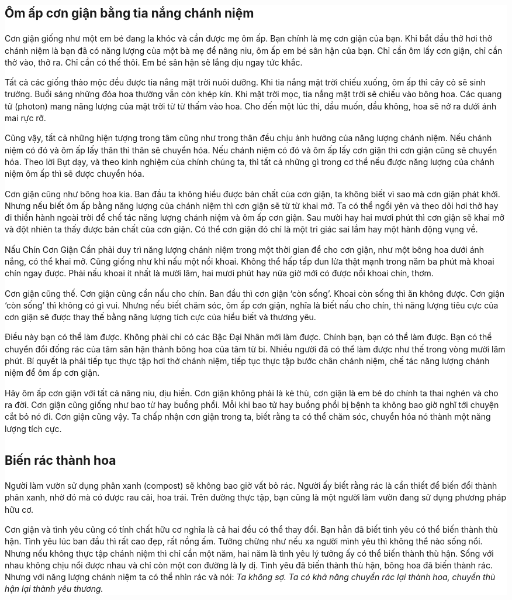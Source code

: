 ## Ôm ấp cơn giận bằng tia nắng chánh niệm

Cơn giận giống như một em bé đang la khóc và cần được mẹ ôm ấp. Bạn chính là mẹ cơn giận của bạn. Khi bắt đầu thở hơi thở chánh niệm là bạn đã có năng lượng của một bà mẹ để nâng niu, ôm ấp em bé sân hận của bạn. Chỉ cần ôm lấy cơn giận, chỉ cần thở vào, thở ra. Chỉ cần có thế thôi. Em bé sân hận sẽ lắng dịu ngay tức khắc.

Tất cả các giống thảo mộc đều được tia nắng mặt trời nuôi dưỡng. Khi tia nắng mặt trời chiếu xuống, ôm ấp thì cây cỏ sẽ sinh trưởng. Buổi sáng những đóa hoa thường vẫn còn khép kín. Khi mặt trời mọc, tia nắng mặt trời sẽ chiếu vào bông hoa. Các quang tử (photon) mang năng lượng của mặt trời từ từ thấm vào hoa. Cho đến một lúc thì, dầu muốn, dầu không, hoa sẽ nở ra dưới ánh mai rực rỡ.

Cũng vậy, tất cả những hiện tượng trong tâm cũng như trong thân đều chịu ảnh hưởng của năng lượng chánh niệm. Nếu chánh niệm có đó và ôm ấp lấy thân thì thân sẽ chuyển hóa. Nếu chánh niệm có đó và ôm ấp lấy cơn giận thì cơn giận cũng sẽ chuyển hóa. Theo lời Bụt dạy, và theo kinh nghiệm của chính chúng ta, thì tất cả những gì trong cơ thể nếu được năng lượng của chánh niệm ôm ấp thì sẽ được chuyển hóa.

Cơn giận cũng như bông hoa kia. Ban đầu ta không hiểu được bản chất của cơn giận, ta không biết vì sao mà cơn giận phát khởi. Nhưng nếu biết ôm ấp bằng năng lượng của chánh niệm thì cơn giận sẽ từ từ khai mở. Ta có thể ngồi yên và theo dõi hơi thở hay đi thiền hành ngoài trời để chế tác năng lượng chánh niệm và ôm ấp cơn giận. Sau mười hay hai mươi phút thì cơn giận sẽ khai mở và đột nhiên ta thấy được bản chất của cơn giận. Có thể cơn giận đó chỉ là một tri giác sai lầm hay một hành động vụng về.

Nấu Chín Cơn Giận Cần phải duy trì năng lượng chánh niệm trong một thời gian để cho cơn giận, như một bông hoa dưới ánh nắng, có thể khai mở. Cũng giống như khi nấu một nồi khoai. Không thể hấp tấp đun lửa thật mạnh trong năm ba phút mà khoai chín ngay được. Phải nấu khoai ít nhất là mười lăm, hai mươi phút hay nửa giờ mới có được nồi khoai chín, thơm.

Cơn giận cũng thế. Cơn giận cũng cần nấu cho chín. Ban đầu thì cơn giận ‘còn sống’. Khoai còn sống thì ăn không được. Cơn giận ‘còn sống’ thì không có gì vui. Nhưng nếu biết chăm sóc, ôm ấp cơn giận, nghĩa là biết nấu cho chín, thì năng lượng tiêu cực của cơn giận sẽ được thay thế bằng năng lượng tích cực của hiểu biết và thương yêu.

Điều này bạn có thể làm được. Không phải chỉ có các Bậc Đại Nhân mới làm được. Chính bạn, bạn có thể làm được. Bạn có thể chuyển đổi đống rác của tâm sân hận thành bông hoa của tâm từ bi. Nhiều người đã có thể làm được như thế trong vòng mười lăm phút. Bí quyết là phải tiếp tục thực tập hơi thở chánh niệm, tiếp tục thực tập bước chân chánh niệm, chế tác năng lượng chánh niệm để ôm ấp cơn giận.

Hãy ôm ấp cơn giận với tất cả nâng niu, dịu hiền. Cơn giận không phải là kẻ thù, cơn giận là em bé do chính ta thai nghén và cho ra đời. Cơn giận cũng giống như bao tử hay buồng phổi. Mỗi khi bao tử hay buồng phổi bị bệnh ta không bao giờ nghĩ tới chuyện cắt bỏ nó đi. Cơn giận cũng vậy. Ta chấp nhận cơn giận trong ta, biết rằng ta có thể chăm sóc, chuyển hóa nó thành một năng lượng tích cực.

## Biến rác thành hoa

Người làm vườn sử dụng phân xanh (compost) sẽ không bao giờ vất bỏ rác. Người ấy biết rằng rác là cần thiết để biến đổi thành phân xanh, nhờ đó mà có được rau cải, hoa trái. Trên đường thực tập, bạn cũng là một người làm vườn đang sử dụng phương pháp hữu cơ.

Cơn giận và tình yêu cũng có tính chất hữu cơ nghĩa là cả hai đều có thể thay đổi. Bạn hẳn đã biết tình yêu có thể biến thành thù hận. Tình yêu lúc ban đầu thì rất cao đẹp, rất nồng ấm. Tưởng chừng như nếu xa người mình yêu thì không thể nào sống nổi. Nhưng nếu không thực tập chánh niệm thì chỉ cần một năm, hai năm là tình yêu lý tưởng ấy có thể biến thành thù hận. Sống với nhau không chịu nổi được nhau và chỉ còn một con đường là ly dị. Tình yêu đã biến thành thù hận, bông hoa đã biến thành rác. Nhưng với năng lượng chánh niệm ta có thể nhìn rác và nói: _Ta không sợ. Ta có khả năng chuyển rác lại thành hoa, chuyển thù hận lại thành yêu thương._
